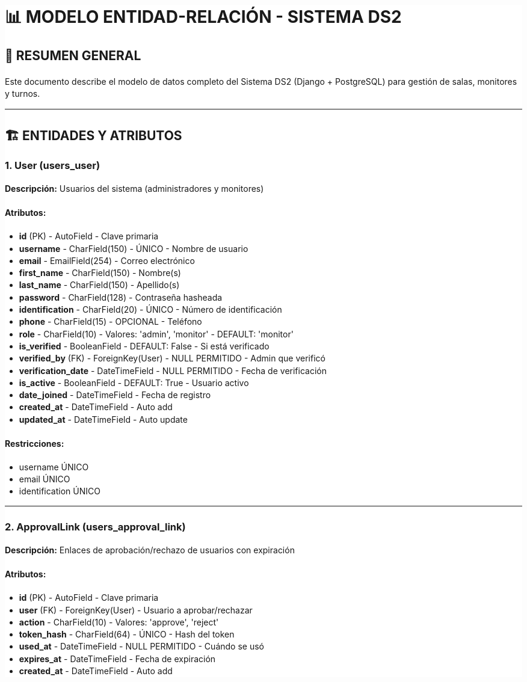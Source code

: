 # 📊 MODELO ENTIDAD-RELACIÓN - SISTEMA DS2

## 🎯 RESUMEN GENERAL
Este documento describe el modelo de datos completo del Sistema DS2 (Django + PostgreSQL) para gestión de salas, monitores y turnos.

---

## 🏗️ ENTIDADES Y ATRIBUTOS

### 1. **User** (users_user)
**Descripción:** Usuarios del sistema (administradores y monitores)

#### Atributos:
- **id** (PK) - AutoField - Clave primaria
- **username** - CharField(150) - ÚNICO - Nombre de usuario
- **email** - EmailField(254) - Correo electrónico  
- **first_name** - CharField(150) - Nombre(s)
- **last_name** - CharField(150) - Apellido(s)
- **password** - CharField(128) - Contraseña hasheada
- **identification** - CharField(20) - ÚNICO - Número de identificación
- **phone** - CharField(15) - OPCIONAL - Teléfono
- **role** - CharField(10) - Valores: 'admin', 'monitor' - DEFAULT: 'monitor'
- **is_verified** - BooleanField - DEFAULT: False - Si está verificado
- **verified_by** (FK) - ForeignKey(User) - NULL PERMITIDO - Admin que verificó
- **verification_date** - DateTimeField - NULL PERMITIDO - Fecha de verificación
- **is_active** - BooleanField - DEFAULT: True - Usuario activo
- **date_joined** - DateTimeField - Fecha de registro
- **created_at** - DateTimeField - Auto add
- **updated_at** - DateTimeField - Auto update

#### Restricciones:
- username ÚNICO
- email ÚNICO  
- identification ÚNICO

---

### 2. **ApprovalLink** (users_approval_link)
**Descripción:** Enlaces de aprobación/rechazo de usuarios con expiración

#### Atributos:
- **id** (PK) - AutoField - Clave primaria
- **user** (FK) - ForeignKey(User) - Usuario a aprobar/rechazar
- **action** - CharField(10) - Valores: 'approve', 'reject'
- **token_hash** - CharField(64) - ÚNICO - Hash del token
- **used_at** - DateTimeField - NULL PERMITIDO - Cuándo se usó
- **expires_at** - DateTimeField - Fecha de expiración
- **created_at** - DateTimeField - Auto add
